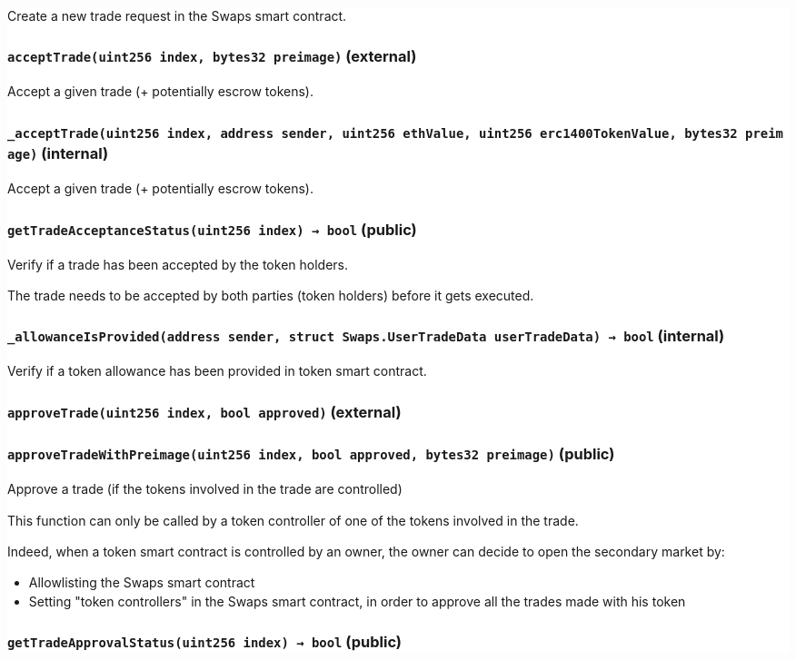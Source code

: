 Create a new trade request in the Swaps smart contract.


### `acceptTrade(uint256 index, bytes32 preimage)` (external)



Accept a given trade (+ potentially escrow tokens).


### `_acceptTrade(uint256 index, address sender, uint256 ethValue, uint256 erc1400TokenValue, bytes32 preimage)` (internal)



Accept a given trade (+ potentially escrow tokens).


### `getTradeAcceptanceStatus(uint256 index) → bool` (public)



Verify if a trade has been accepted by the token holders.

The trade needs to be accepted by both parties (token holders) before it gets executed.



### `_allowanceIsProvided(address sender, struct Swaps.UserTradeData userTradeData) → bool` (internal)



Verify if a token allowance has been provided in token smart contract.



### `approveTrade(uint256 index, bool approved)` (external)





### `approveTradeWithPreimage(uint256 index, bool approved, bytes32 preimage)` (public)



Approve a trade (if the tokens involved in the trade are controlled)

This function can only be called by a token controller of one of the tokens involved in the trade.

Indeed, when a token smart contract is controlled by an owner, the owner can decide to open the
secondary market by:
 - Allowlisting the Swaps smart contract
 - Setting "token controllers" in the Swaps smart contract, in order to approve all the trades made with his token



### `getTradeApprovalStatus(uint256 index) → bool` (public)
